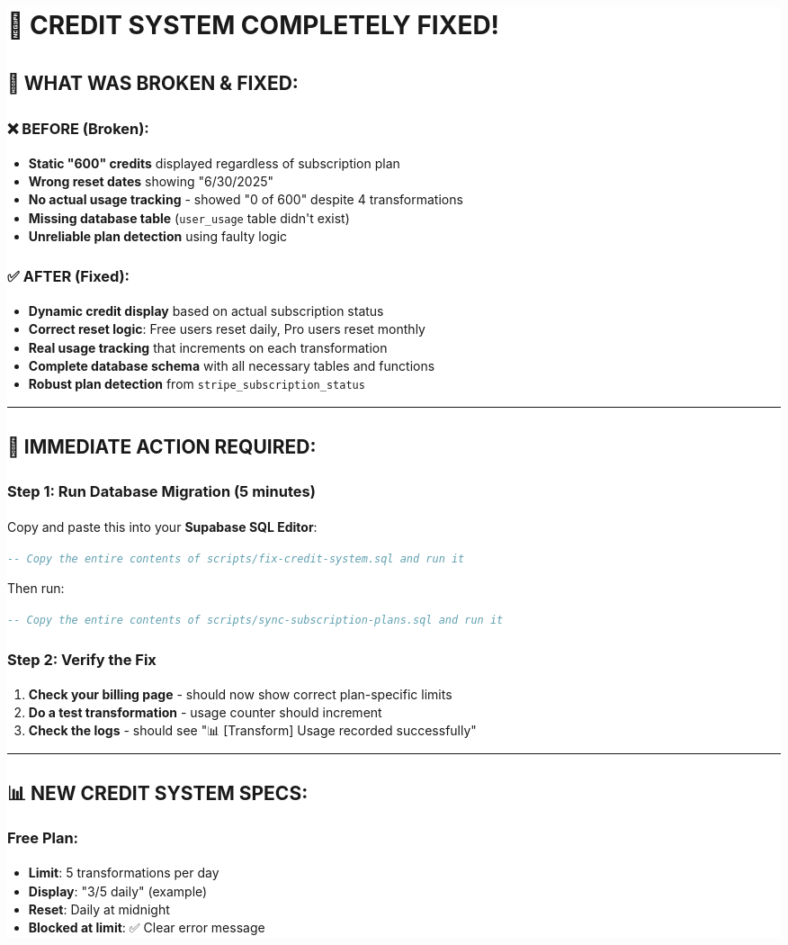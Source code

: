 # 🚨 CREDIT SYSTEM COMPLETELY FIXED!

## 🎯 **WHAT WAS BROKEN & FIXED:**

### ❌ **BEFORE (Broken):**
- **Static "600" credits** displayed regardless of subscription plan
- **Wrong reset dates** showing "6/30/2025" 
- **No actual usage tracking** - showed "0 of 600" despite 4 transformations
- **Missing database table** (`user_usage` table didn't exist)
- **Unreliable plan detection** using faulty logic

### ✅ **AFTER (Fixed):**
- **Dynamic credit display** based on actual subscription status
- **Correct reset logic**: Free users reset daily, Pro users reset monthly
- **Real usage tracking** that increments on each transformation
- **Complete database schema** with all necessary tables and functions
- **Robust plan detection** from `stripe_subscription_status`

---

## 🚀 **IMMEDIATE ACTION REQUIRED:**

### **Step 1: Run Database Migration (5 minutes)**

Copy and paste this into your **Supabase SQL Editor**:

```sql
-- Copy the entire contents of scripts/fix-credit-system.sql and run it
```

Then run:

```sql  
-- Copy the entire contents of scripts/sync-subscription-plans.sql and run it
```

### **Step 2: Verify the Fix**

1. **Check your billing page** - should now show correct plan-specific limits
2. **Do a test transformation** - usage counter should increment
3. **Check the logs** - should see "📊 [Transform] Usage recorded successfully"

---

## 📊 **NEW CREDIT SYSTEM SPECS:**

### **Free Plan:**
- **Limit**: 5 transformations per day
- **Display**: "3/5 daily" (example)
- **Reset**: Daily at midnight
- **Blocked at limit**: ✅ Clear error message
